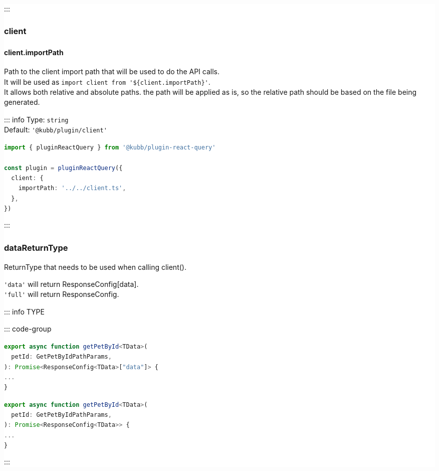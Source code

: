 :::

### client

#### client.importPath

Path to the client import path that will be used to do the API calls.<br/>
It will be used as `import client from '${client.importPath}'`.<br/>
It allows both relative and absolute paths. the path will be applied as is, so the relative path should be based on the
file being generated.

::: info
Type: `string` <br/>
Default: `'@kubb/plugin/client'`

```typescript
import { pluginReactQuery } from '@kubb/plugin-react-query'

const plugin = pluginReactQuery({
  client: {
    importPath: '../../client.ts',
  },
})
```

:::

### dataReturnType

ReturnType that needs to be used when calling client().

`'data'` will return ResponseConfig[data]. <br/>
`'full'` will return ResponseConfig.

::: info TYPE

::: code-group

```typescript ['data']
export async function getPetById<TData>(
  petId: GetPetByIdPathParams,
): Promise<ResponseConfig<TData>["data"]> {
...
}
```

```typescript ['full']
export async function getPetById<TData>(
  petId: GetPetByIdPathParams,
): Promise<ResponseConfig<TData>> {
...
}
```

:::
